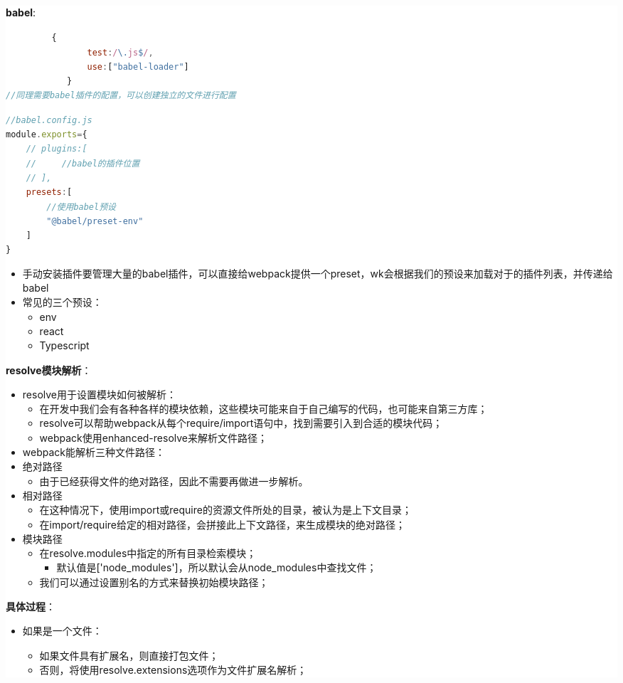  

**babel**:

```js
         {
                test:/\.js$/,
                use:["babel-loader"]
            }
//同理需要babel插件的配置，可以创建独立的文件进行配置
```

```js
//babel.config.js
module.exports={
    // plugins:[
    //     //babel的插件位置
    // ],
    presets:[
        //使用babel预设
        "@babel/preset-env"
    ]
}
```

- 手动安装插件要管理大量的babel插件，可以直接给webpack提供一个preset，wk会根据我们的预设来加载对于的插件列表，并传递给babel
- 常见的三个预设：
	- env
	- react
	- Typescript

 



**resolve模块解析**：

- resolve用于设置模块如何被解析：
	- 在开发中我们会有各种各样的模块依赖，这些模块可能来自于自己编写的代码，也可能来自第三方库；
	- resolve可以帮助webpack从每个require/import语句中，找到需要引入到合适的模块代码；
	- webpack使用enhanced-resolve来解析文件路径；
- webpack能解析三种文件路径：
- 绝对路径
	- 由于已经获得文件的绝对路径，因此不需要再做进一步解析。
- 相对路径
	- 在这种情况下，使用import或require的资源文件所处的目录，被认为是上下文目录；
	- 在import/require给定的相对路径，会拼接此上下文路径，来生成模块的绝对路径；
- 模块路径
	- 在resolve.modules中指定的所有目录检索模块；
		- 默认值是['node_modules']，所以默认会从node_modules中查找文件；
	- 我们可以通过设置别名的方式来替换初始模块路径；



**具体过程**：

- 如果是一个文件：

	- 如果文件具有扩展名，则直接打包文件；
	- 否则，将使用resolve.extensions选项作为文件扩展名解析；
